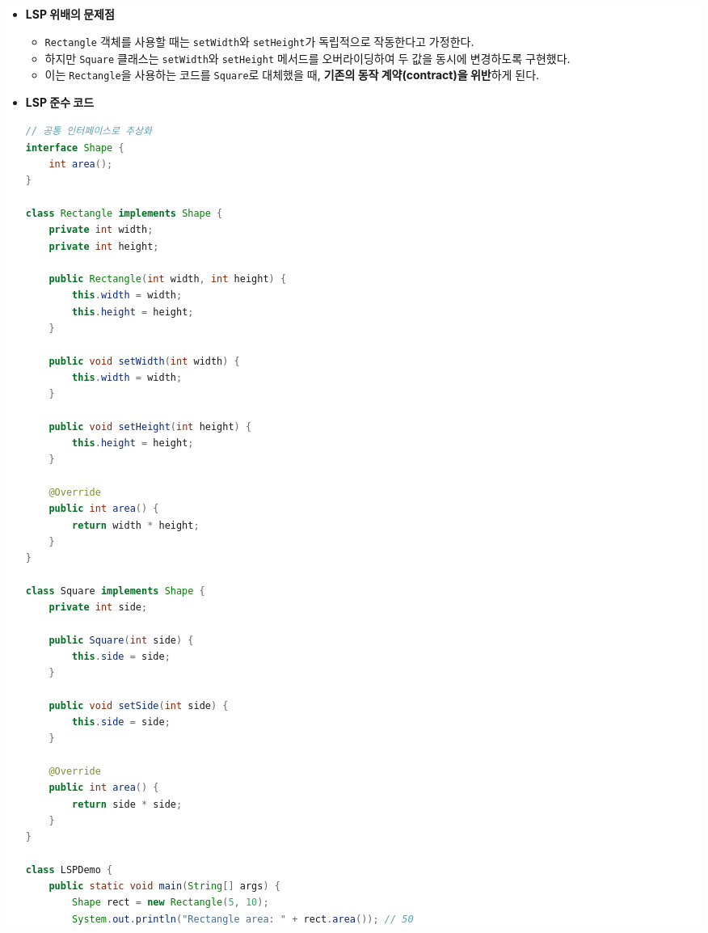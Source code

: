 - **LSP 위배의 문제점**
    - `Rectangle` 객체를 사용할 때는 `setWidth`와 `setHeight`가 독립적으로 작동한다고 가정한다.
    - 하지만 `Square` 클래스는 `setWidth`와 `setHeight` 메서드를 오버라이딩하여 두 값을 동시에 변경하도록 구현했다.
    - 이는 `Rectangle`을 사용하는 코드를 `Square`로 대체했을 때, **기존의 동작 계약(contract)을 위반**하게 된다.
- **LSP 준수 코드**
    
    ```java
    // 공통 인터페이스로 추상화
    interface Shape {
        int area();
    }
    
    class Rectangle implements Shape {
        private int width;
        private int height;
    
        public Rectangle(int width, int height) {
            this.width = width;
            this.height = height;
        }
    
        public void setWidth(int width) {
            this.width = width;
        }
    
        public void setHeight(int height) {
            this.height = height;
        }
    
        @Override
        public int area() {
            return width * height;
        }
    }
    
    class Square implements Shape {
        private int side;
    
        public Square(int side) {
            this.side = side;
        }
    
        public void setSide(int side) {
            this.side = side;
        }
    
        @Override
        public int area() {
            return side * side;
        }
    }
    
    class LSPDemo {
        public static void main(String[] args) {
            Shape rect = new Rectangle(5, 10);
            System.out.println("Rectangle area: " + rect.area()); // 50
    